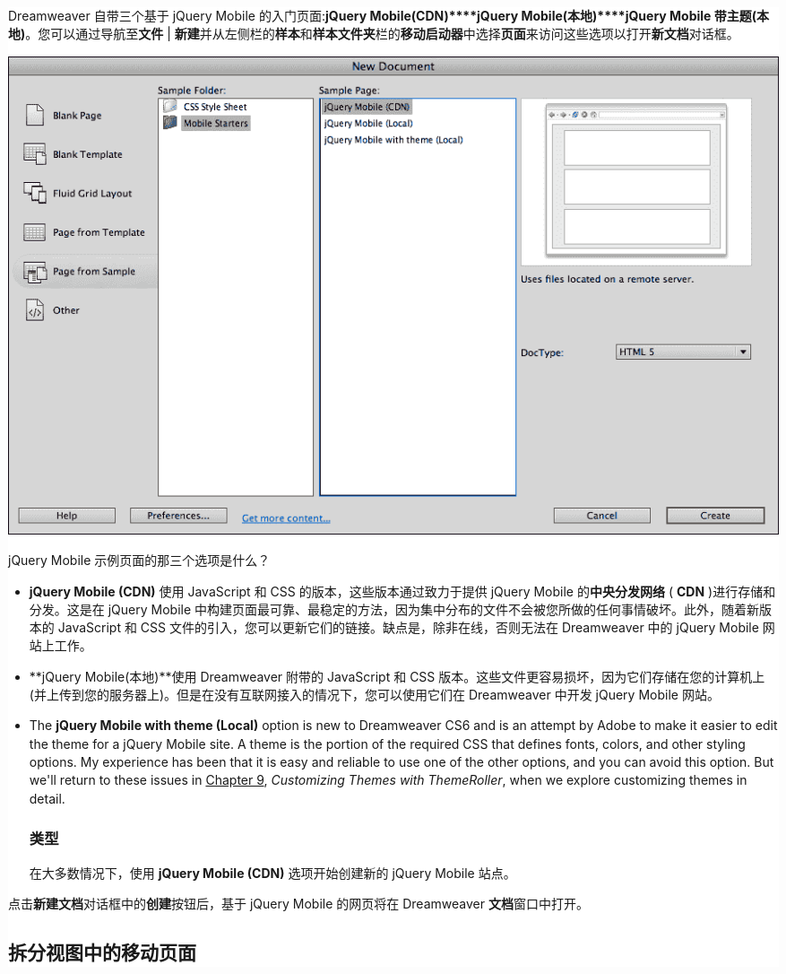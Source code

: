 Dreamweaver 自带三个基于 jQuery Mobile 的入门页面:**jQuery Mobile(CDN)****jQuery Mobile(本地)****jQuery Mobile 带主题(本地)**。您可以通过导航至**文件** | **新建**并从左侧栏的**样本**和**样本文件夹**栏的**移动启动器**中选择**页面**来访问这些选项以打开**新文档**对话框。

![Creating mobile pages from Dreamweaver starters](img/4742_07_03.jpg)

jQuery Mobile 示例页面的那三个选项是什么？

*   **jQuery Mobile (CDN)** 使用 JavaScript 和 CSS 的版本，这些版本通过致力于提供 jQuery Mobile 的**中央分发网络** ( **CDN** )进行存储和分发。这是在 jQuery Mobile 中构建页面最可靠、最稳定的方法，因为集中分布的文件不会被您所做的任何事情破坏。此外，随着新版本的 JavaScript 和 CSS 文件的引入，您可以更新它们的链接。缺点是，除非在线，否则无法在 Dreamweaver 中的 jQuery Mobile 网站上工作。
*   **jQuery Mobile(本地)**使用 Dreamweaver 附带的 JavaScript 和 CSS 版本。这些文件更容易损坏，因为它们存储在您的计算机上(并上传到您的服务器上)。但是在没有互联网接入的情况下，您可以使用它们在 Dreamweaver 中开发 jQuery Mobile 网站。
*   The **jQuery Mobile with theme (Local)** option is new to Dreamweaver CS6 and is an attempt by Adobe to make it easier to edit the theme for a jQuery Mobile site. A theme is the portion of the required CSS that defines fonts, colors, and other styling options. My experience has been that it is easy and reliable to use one of the other options, and you can avoid this option. But we'll return to these issues in [Chapter 9](09.html "Chapter 9. Customizing Themes with ThemeRoller"), *Customizing Themes with ThemeRoller*, when we explore customizing themes in detail.

    ### 类型

    在大多数情况下，使用 **jQuery Mobile (CDN)** 选项开始创建新的 jQuery Mobile 站点。

点击**新建文档**对话框中的**创建**按钮后，基于 jQuery Mobile 的网页将在 Dreamweaver **文档**窗口中打开。

## 拆分视图中的移动页面
